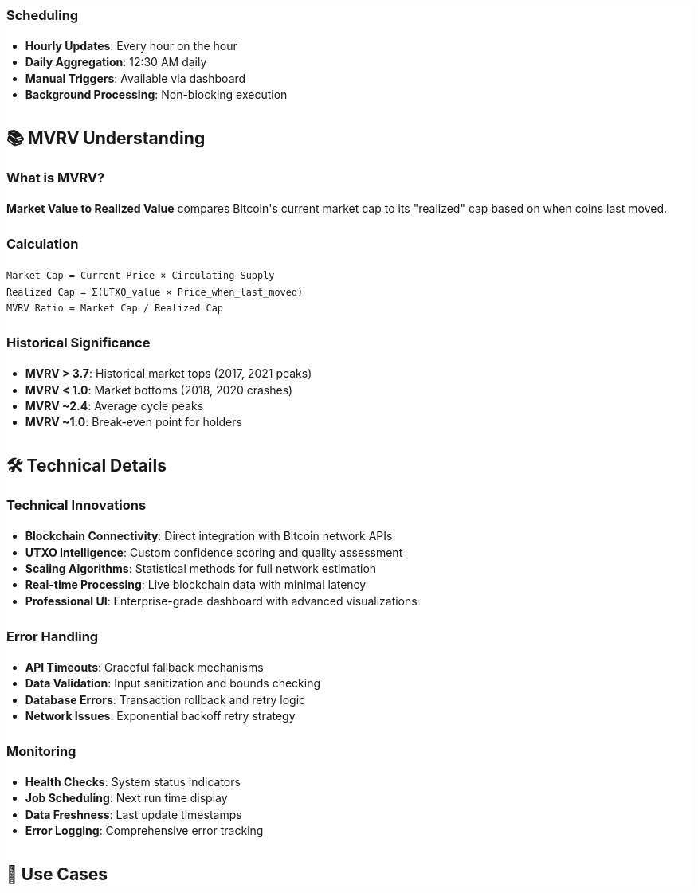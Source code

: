 ### Scheduling
- **Hourly Updates**: Every hour on the hour
- **Daily Aggregation**: 12:30 AM daily
- **Manual Triggers**: Available via dashboard
- **Background Processing**: Non-blocking execution

## 📚 MVRV Understanding

### What is MVRV?
**Market Value to Realized Value** compares Bitcoin's current market cap to its "realized" cap based on when coins last moved.

### Calculation
```
Market Cap = Current Price × Circulating Supply
Realized Cap = Σ(UTXO_value × Price_when_last_moved)
MVRV Ratio = Market Cap / Realized Cap
```

### Historical Significance
- **MVRV > 3.7**: Historical market tops (2017, 2021 peaks)
- **MVRV < 1.0**: Market bottoms (2018, 2020 crashes)
- **MVRV ~2.4**: Average cycle peaks
- **MVRV ~1.0**: Break-even point for holders

## 🛠️ Technical Details

### Technical Innovations
- **Blockchain Connectivity**: Direct integration with Bitcoin network APIs
- **UTXO Intelligence**: Custom confidence scoring and quality assessment
- **Scaling Algorithms**: Statistical methods for full network estimation
- **Real-time Processing**: Live blockchain data with minimal latency
- **Professional UI**: Enterprise-grade dashboard with advanced visualizations

### Error Handling
- **API Timeouts**: Graceful fallback mechanisms
- **Data Validation**: Input sanitization and bounds checking
- **Database Errors**: Transaction rollback and retry logic
- **Network Issues**: Exponential backoff retry strategy

### Monitoring
- **Health Checks**: System status indicators
- **Job Scheduling**: Next run time display
- **Data Freshness**: Last update timestamps
- **Error Logging**: Comprehensive error tracking

## 🎯 Use Cases
